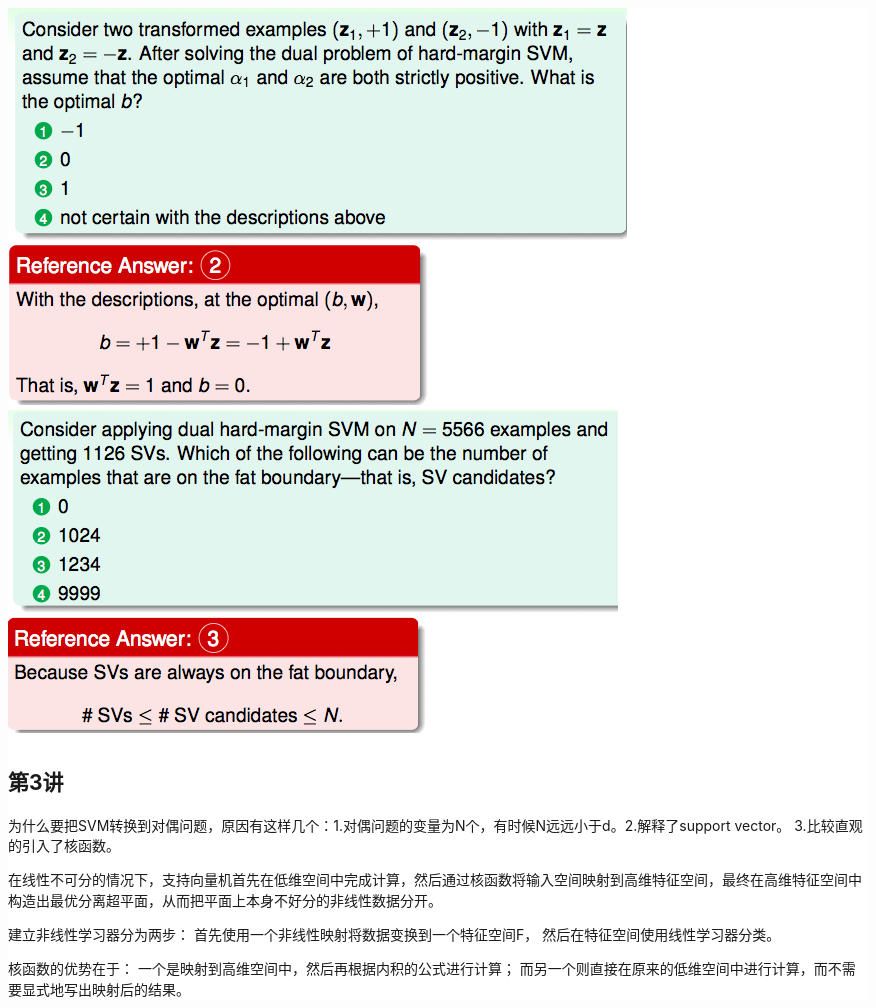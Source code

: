 ![](2chapter2_question3.png)
![](2chapter2_question4.png)

## 第3讲
为什么要把SVM转换到对偶问题，原因有这样几个：1.对偶问题的变量为N个，有时候N远远小于d。2.解释了support vector。 3.比较直观的引入了核函数。

在线性不可分的情况下，支持向量机首先在低维空间中完成计算，然后通过核函数将输入空间映射到高维特征空间，最终在高维特征空间中构造出最优分离超平面，从而把平面上本身不好分的非线性数据分开。

建立非线性学习器分为两步：
首先使用一个非线性映射将数据变换到一个特征空间F，
然后在特征空间使用线性学习器分类。

核函数的优势在于：
一个是映射到高维空间中，然后再根据内积的公式进行计算；
而另一个则直接在原来的低维空间中进行计算，而不需要显式地写出映射后的结果。
